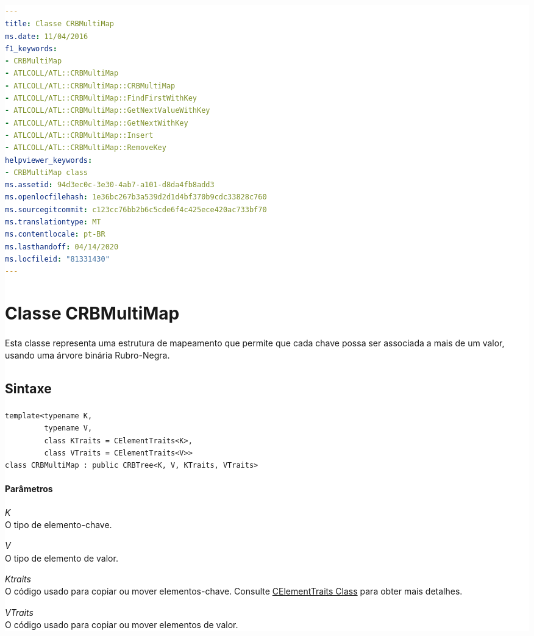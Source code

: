 ```yaml
---
title: Classe CRBMultiMap
ms.date: 11/04/2016
f1_keywords:
- CRBMultiMap
- ATLCOLL/ATL::CRBMultiMap
- ATLCOLL/ATL::CRBMultiMap::CRBMultiMap
- ATLCOLL/ATL::CRBMultiMap::FindFirstWithKey
- ATLCOLL/ATL::CRBMultiMap::GetNextValueWithKey
- ATLCOLL/ATL::CRBMultiMap::GetNextWithKey
- ATLCOLL/ATL::CRBMultiMap::Insert
- ATLCOLL/ATL::CRBMultiMap::RemoveKey
helpviewer_keywords:
- CRBMultiMap class
ms.assetid: 94d3ec0c-3e30-4ab7-a101-d8da4fb8add3
ms.openlocfilehash: 1e36bc267b3a539d2d1d4bf370b9cdc33828c760
ms.sourcegitcommit: c123cc76bb2b6c5cde6f4c425ece420ac733bf70
ms.translationtype: MT
ms.contentlocale: pt-BR
ms.lasthandoff: 04/14/2020
ms.locfileid: "81331430"
---
```

# <a name="crbmultimap-class"></a>Classe CRBMultiMap

Esta classe representa uma estrutura de mapeamento que permite que cada chave possa ser associada a mais de um valor, usando uma árvore binária Rubro-Negra.

## <a name="syntax"></a>Sintaxe

```
template<typename K,
         typename V,
         class KTraits = CElementTraits<K>,
         class VTraits = CElementTraits<V>>
class CRBMultiMap : public CRBTree<K, V, KTraits, VTraits>
```

#### <a name="parameters"></a>Parâmetros

*K*<br/>
O tipo de elemento-chave.

*V*<br/>
O tipo de elemento de valor.

*Ktraits*<br/>
O código usado para copiar ou mover elementos-chave. Consulte [CElementTraits Class](../../atl/reference/celementtraits-class.md) para obter mais detalhes.

*VTraits*<br/>
O código usado para copiar ou mover elementos de valor.
